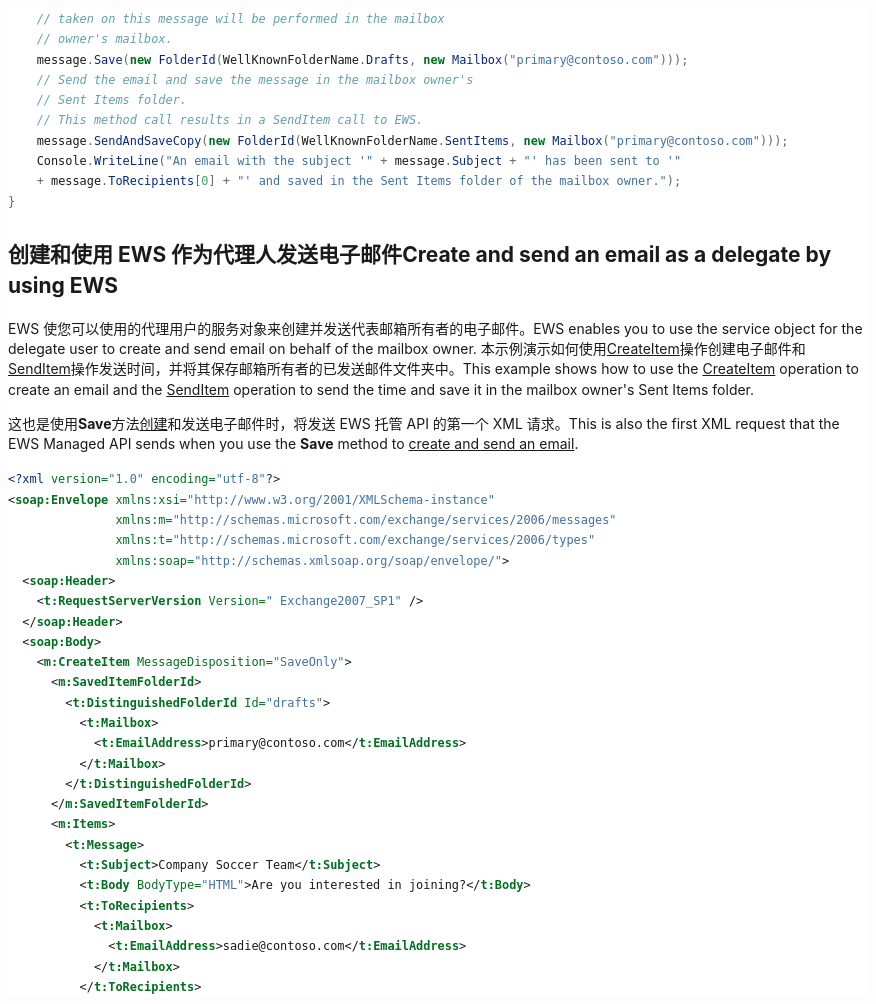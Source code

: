 ```cs
    // taken on this message will be performed in the mailbox 
    // owner's mailbox. 
    message.Save(new FolderId(WellKnownFolderName.Drafts, new Mailbox("primary@contoso.com")));
    // Send the email and save the message in the mailbox owner's 
    // Sent Items folder.
    // This method call results in a SendItem call to EWS.
    message.SendAndSaveCopy(new FolderId(WellKnownFolderName.SentItems, new Mailbox("primary@contoso.com")));
    Console.WriteLine("An email with the subject '" + message.Subject + "' has been sent to '" 
    + message.ToRecipients[0] + "' and saved in the Sent Items folder of the mailbox owner.");
}
```

## <a name="create-and-send-an-email-as-a-delegate-by-using-ews"></a><span data-ttu-id="6efb1-146">创建和使用 EWS 作为代理人发送电子邮件</span><span class="sxs-lookup"><span data-stu-id="6efb1-146">Create and send an email as a delegate by using EWS</span></span>
<span data-ttu-id="6efb1-147"><a name="bk_createews"> </a></span><span class="sxs-lookup"><span data-stu-id="6efb1-147"></span></span>

<span data-ttu-id="6efb1-148">EWS 使您可以使用的代理用户的服务对象来创建并发送代表邮箱所有者的电子邮件。</span><span class="sxs-lookup"><span data-stu-id="6efb1-148">EWS enables you to use the service object for the delegate user to create and send email on behalf of the mailbox owner.</span></span> <span data-ttu-id="6efb1-149">本示例演示如何使用[CreateItem](http://msdn.microsoft.com/library/aa4a7c94-f668-4bd2-8079-c855f6ab17e1%28Office.15%29.aspx)操作创建电子邮件和[SendItem](http://msdn.microsoft.com/library/337b89ef-e1b7-45ed-92f3-8abe4200e4c7%28Office.15%29.aspx)操作发送时间，并将其保存邮箱所有者的已发送邮件文件夹中。</span><span class="sxs-lookup"><span data-stu-id="6efb1-149">This example shows how to use the [CreateItem](http://msdn.microsoft.com/library/aa4a7c94-f668-4bd2-8079-c855f6ab17e1%28Office.15%29.aspx) operation to create an email and the [SendItem](http://msdn.microsoft.com/library/337b89ef-e1b7-45ed-92f3-8abe4200e4c7%28Office.15%29.aspx) operation to send the time and save it in the mailbox owner's Sent Items folder.</span></span> 
  
<span data-ttu-id="6efb1-150">这也是使用**Save**方法[创建](#bk_createewsma)和发送电子邮件时，将发送 EWS 托管 API 的第一个 XML 请求。</span><span class="sxs-lookup"><span data-stu-id="6efb1-150">This is also the first XML request that the EWS Managed API sends when you use the **Save** method to [create and send an email](#bk_createewsma).</span></span>
  
```XML
<?xml version="1.0" encoding="utf-8"?>
<soap:Envelope xmlns:xsi="http://www.w3.org/2001/XMLSchema-instance"
               xmlns:m="http://schemas.microsoft.com/exchange/services/2006/messages"
               xmlns:t="http://schemas.microsoft.com/exchange/services/2006/types"
               xmlns:soap="http://schemas.xmlsoap.org/soap/envelope/">
  <soap:Header>
    <t:RequestServerVersion Version=" Exchange2007_SP1" />
  </soap:Header>
  <soap:Body>
    <m:CreateItem MessageDisposition="SaveOnly">
      <m:SavedItemFolderId>
        <t:DistinguishedFolderId Id="drafts">
          <t:Mailbox>
            <t:EmailAddress>primary@contoso.com</t:EmailAddress>
          </t:Mailbox>
        </t:DistinguishedFolderId>
      </m:SavedItemFolderId>
      <m:Items>
        <t:Message>
          <t:Subject>Company Soccer Team</t:Subject>
          <t:Body BodyType="HTML">Are you interested in joining?</t:Body>
          <t:ToRecipients>
            <t:Mailbox>
              <t:EmailAddress>sadie@contoso.com</t:EmailAddress>
            </t:Mailbox>
          </t:ToRecipients>
```